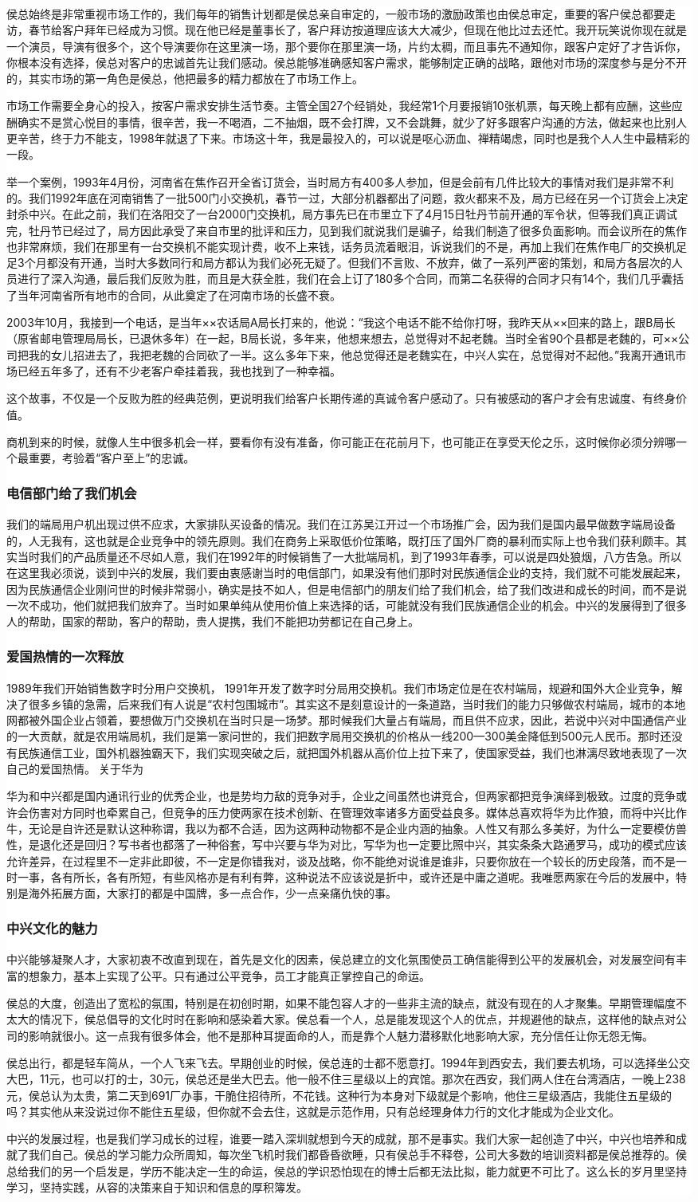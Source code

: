 侯总始终是非常重视市场工作的，我们每年的销售计划都是侯总亲自审定的，一般市场的激励政策也由侯总审定，重要的客户侯总都要走访，春节给客户拜年已经成为习惯。现在他已经是董事长了，客户拜访按道理应该大大减少，但现在他比过去还忙。我开玩笑说你现在就是一个演员，导演有很多个，这个导演要你在这里演一场，那个要你在那里演一场，片约太稠，而且事先不通知你，跟客户定好了才告诉你，你根本没有选择，侯总对客户的忠诚首先让我们感动。侯总能够准确感知客户需求，能够制定正确的战略，跟他对市场的深度参与是分不开的，其实市场的第一角色是侯总，他把最多的精力都放在了市场工作上。

市场工作需要全身心的投入，按客户需求安排生活节奏。主管全国27个经销处，我经常1个月要报销10张机票，每天晚上都有应酬，这些应酬确实不是赏心悦目的事情，很辛苦，我一不喝酒，二不抽烟，既不会打牌，又不会跳舞，就少了好多跟客户沟通的方法，做起来也比别人更辛苦，终于力不能支，1998年就退了下来。市场这十年，我是最投入的，可以说是呕心沥血、禅精竭虑，同时也是我个人人生中最精彩的一段。

举一个案例，1993年4月份，河南省在焦作召开全省订货会，当时局方有400多人参加，但是会前有几件比较大的事情对我们是非常不利的。我们1992年底在河南销售了一批500门小交换机，春节一过，大部分机器都出了问题，救火都来不及，局方已经在另一个订货会上决定封杀中兴。在此之前，我们在洛阳交了一台2000门交换机，局方事先已在市里立下了4月15日牡丹节前开通的军令状，但等我们真正调试完，牡丹节已经过了，局方因此承受了来自市里的批评和压力，见到我们就说我们是骗子，给我们制造了很多负面影响。而会议所在的焦作也非常麻烦，我们在那里有一台交换机不能实现计费，收不上来钱，话务员流着眼泪，诉说我们的不是，再加上我们在焦作电厂的交换机足足3个月都没有开通，当时大多数同行和局方都认为我们必死无疑了。但我们不言败、不放弃，做了一系列严密的策划，和局方各层次的人员进行了深入沟通，最后我们反败为胜，而且是大获全胜，我们在会上订了180多个合同，而第二名获得的合同才只有14个，我们几乎囊括了当年河南省所有地市的合同，从此奠定了在河南市场的长盛不衰。

2003年10月，我接到一个电话，是当年××农话局A局长打来的，他说：“我这个电话不能不给你打呀，我昨天从××回来的路上，跟B局长（原省邮电管理局局长，已退休多年）在一起，B局长说，多年来，他想来想去，总觉得对不起老魏。当时全省90个县都是老魏的，可××公司把我的女儿招进去了，我把老魏的合同砍了一半。这么多年下来，他总觉得还是老魏实在，中兴人实在，总觉得对不起他。”我离开通讯市场已经五年多了，还有不少老客户牵挂着我，我也找到了一种幸福。

这个故事，不仅是一个反败为胜的经典范例，更说明我们给客户长期传递的真诚令客户感动了。只有被感动的客户才会有忠诚度、有终身价值。

商机到来的时候，就像人生中很多机会一样，要看你有没有准备，你可能正在花前月下，也可能正在享受天伦之乐，这时候你必须分辨哪一个最重要，考验着“客户至上”的忠诚。

### 电信部门给了我们机会

我们的端局用户机出现过供不应求，大家排队买设备的情况。我们在江苏吴江开过一个市场推广会，因为我们是国内最早做数字端局设备的，人无我有，这也就是企业竞争中的领先原则。我们在商务上采取低价位策略，既打压了国外厂商的暴利而实际上也令我们获利颇丰。其实当时我们的产品质量还不尽如人意，我们在1992年的时候销售了一大批端局机，到了1993年春季，可以说是四处狼烟，八方告急。所以在这里我必须说，谈到中兴的发展，我们要由衷感谢当时的电信部门，如果没有他们那时对民族通信企业的支持，我们就不可能发展起来，因为民族通信企业刚问世的时候非常弱小，确实是技不如人，但是电信部门的朋友们给了我们机会，给了我们改进和成长的时间，而不是说一次不成功，他们就把我们放弃了。当时如果单纯从使用价值上来选择的话，可能就没有我们民族通信企业的机会。中兴的发展得到了很多人的帮助，国家的帮助，客户的帮助，贵人提携，我们不能把功劳都记在自己身上。

### 爱国热情的一次释放

1989年我们开始销售数字时分用户交换机， 1991年开发了数字时分局用交换机。我们市场定位是在农村端局，规避和国外大企业竞争，解决了很多乡镇的急需，后来我们有人说是“农村包围城市”。其实这不是刻意设计的一条道路，当时我们的能力只够做农村端局，城市的本地网都被外国企业占领着，要想做万门交换机在当时只是一场梦。那时候我们大量占有端局，而且供不应求，因此，若说中兴对中国通信产业的一大贡献，就是农用端局机，我们是第一家问世的，我们把数字局用交换机的价格从一线200—300美金降低到500元人民币。那时还没有民族通信工业，国外机器独霸天下，我们实现突破之后，就把国外机器从高价位上拉下来了，使国家受益，我们也淋漓尽致地表现了一次自己的爱国热情。
关于华为

华为和中兴都是国内通讯行业的优秀企业，也是势均力敌的竞争对手，企业之间虽然也讲竞合，但两家都把竞争演绎到极致。过度的竞争或许会伤害对方同时也牵累自己，但竞争的压力使两家在技术创新、在管理效率诸多方面受益良多。媒体总喜欢将华为比作狼，而将中兴比作牛，无论是自许还是默认这种称谓，我以为都不合适，因为这两种动物都不是企业内涵的抽象。人性又有那么多美好，为什么一定要模仿兽性，是退化还是回归？写书者也都落了一种俗套，写中兴要与华为对比，写华为也一定要比照中兴，其实条条大路通罗马，成功的模式应该允许差异，在过程里不一定非此即彼，不一定是你错我对，谈及战略，你不能绝对说谁是谁非，只要你放在一个较长的历史段落，而不是一时一事，各有所长，各有所短，有些风格亦是有利有弊，这种说法不应该说是折中，或许还是中庸之道呢。我唯愿两家在今后的发展中，特别是海外拓展方面，大家打的都是中国牌，多一点合作，少一点亲痛仇快的事。

### 中兴文化的魅力

中兴能够凝聚人才，大家初衷不改直到现在，首先是文化的因素，侯总建立的文化氛围使员工确信能得到公平的发展机会，对发展空间有丰富的想象力，基本上实现了公平。只有通过公平竞争，员工才能真正掌控自己的命运。

侯总的大度，创造出了宽松的氛围，特别是在初创时期，如果不能包容人才的一些非主流的缺点，就没有现在的人才聚集。早期管理幅度不太大的情况下，侯总倡导的文化时时在影响和感染着大家。侯总看一个人，总是能发现这个人的优点，并规避他的缺点，这样他的缺点对公司的影响就很小。这一点我有很多体会，他不是那种耳提面命的人，而是靠个人魅力潜移默化地影响大家，充分信任让你无怨无悔。

侯总出行，都是轻车简从，一个人飞来飞去。早期创业的时候，侯总连的士都不愿意打。1994年到西安去，我们要去机场，可以选择坐公交大巴，11元，也可以打的士，30元，侯总还是坐大巴去。他一般不住三星级以上的宾馆。那次在西安，我们两人住在台湾酒店，一晚上238元，侯总认为太贵，第二天到691厂办事，干脆住招待所，不花钱。这种行为本身对下级就是个影响，他住三星级酒店，我能住五星级的吗？其实他从来没说过你不能住五星级，但你就不会去住，这就是示范作用，只有总经理身体力行的文化才能成为企业文化。

中兴的发展过程，也是我们学习成长的过程，谁要一踏入深圳就想到今天的成就，那不是事实。我们大家一起创造了中兴，中兴也培养和成就了我们自己。侯总的学习能力众所周知，每次坐飞机时我们都昏昏欲睡，只有侯总手不释卷，公司大多数的培训资料都是侯总推荐的。侯总给我们的另一个启发是，学历不能决定一生的命运，侯总的学识恐怕现在的博士后都无法比拟，能力就更不可比了。这么长的岁月里坚持学习，坚持实践，从容的决策来自于知识和信息的厚积簿发。
